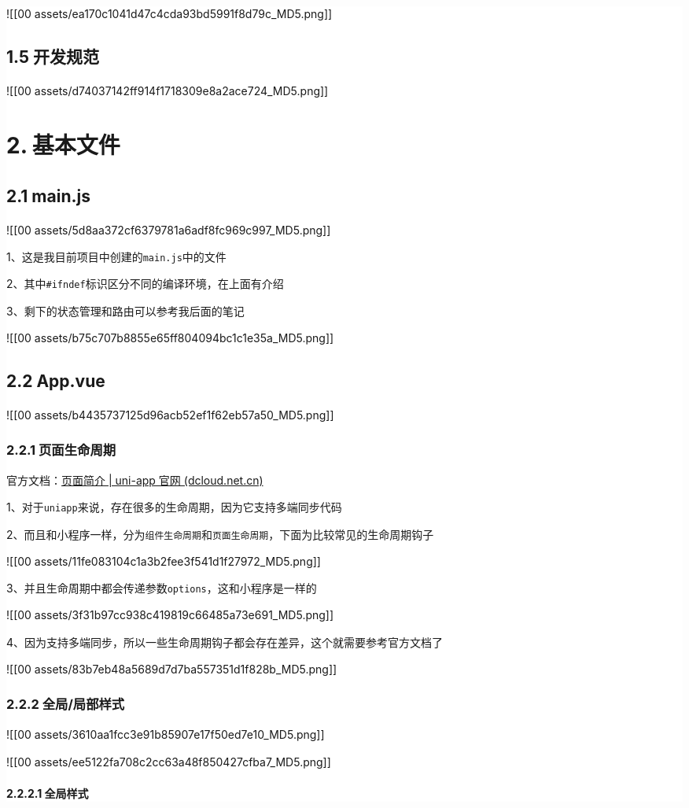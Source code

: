 ![[00 assets/ea170c1041d47c4cda93bd5991f8d79c_MD5.png]]

## 1.5 开发规范

![[00 assets/d74037142ff914f1718309e8a2ace724_MD5.png]]

# 2. 基本文件

## 2.1 main.js

![[00 assets/5d8aa372cf6379781a6adf8fc969c997_MD5.png]]

1、这是我目前项目中创建的`main.js`中的文件

2、其中`#ifndef`标识区分不同的编译环境，在上面有介绍

3、剩下的状态管理和路由可以参考我后面的笔记

![[00 assets/b75c707b8855e65ff804094bc1c1e35a_MD5.png]]

## 2.2 App.vue

![[00 assets/b4435737125d96acb52ef1f62eb57a50_MD5.png]]

### 2.2.1 页面生命周期

官方文档：[页面简介 | uni-app 官网 (dcloud.net.cn)](https://uniapp.dcloud.net.cn/tutorial/page.html#lifecycle)

1、对于`uniapp`来说，存在很多的生命周期，因为它支持多端同步代码

2、而且和小程序一样，分为`组件生命周期`和`页面生命周期`，下面为比较常见的生命周期钩子

![[00 assets/11fe083104c1a3b2fee3f541d1f27972_MD5.png]]

3、并且生命周期中都会传递参数`options`，这和小程序是一样的

![[00 assets/3f31b97cc938c419819c66485a73e691_MD5.png]]

4、因为支持多端同步，所以一些生命周期钩子都会存在差异，这个就需要参考官方文档了

![[00 assets/83b7eb48a5689d7d7ba557351d1f828b_MD5.png]]

### 2.2.2 全局/局部样式

![[00 assets/3610aa1fcc3e91b85907e17f50ed7e10_MD5.png]]

![[00 assets/ee5122fa708c2cc63a48f850427cfba7_MD5.png]]

#### 2.2.2.1 全局样式
